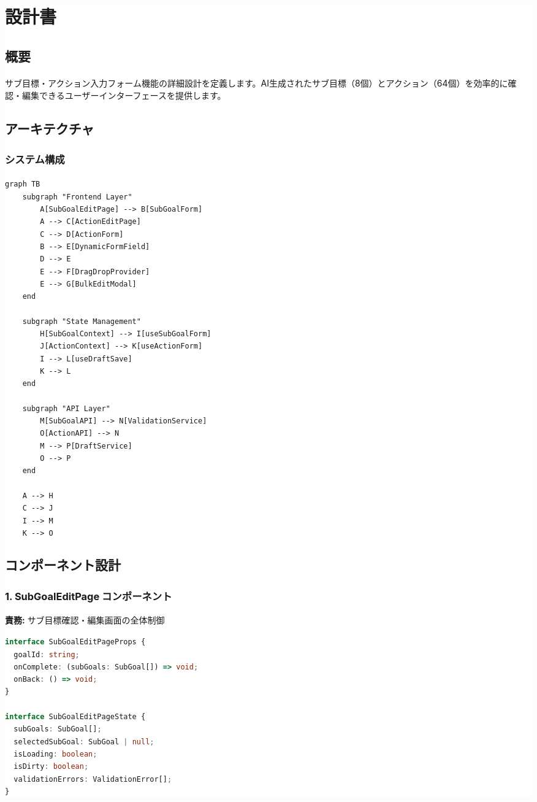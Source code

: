 # 設計書

## 概要

サブ目標・アクション入力フォーム機能の詳細設計を定義します。AI生成されたサブ目標（8個）とアクション（64個）を効率的に確認・編集できるユーザーインターフェースを提供します。

## アーキテクチャ

### システム構成

```mermaid
graph TB
    subgraph "Frontend Layer"
        A[SubGoalEditPage] --> B[SubGoalForm]
        A --> C[ActionEditPage] 
        C --> D[ActionForm]
        B --> E[DynamicFormField]
        D --> E
        E --> F[DragDropProvider]
        E --> G[BulkEditModal]
    end
    
    subgraph "State Management"
        H[SubGoalContext] --> I[useSubGoalForm]
        J[ActionContext] --> K[useActionForm]
        I --> L[useDraftSave]
        K --> L
    end
    
    subgraph "API Layer"
        M[SubGoalAPI] --> N[ValidationService]
        O[ActionAPI] --> N
        M --> P[DraftService]
        O --> P
    end
    
    A --> H
    C --> J
    I --> M
    K --> O
```

## コンポーネント設計

### 1. SubGoalEditPage コンポーネント

**責務:** サブ目標確認・編集画面の全体制御

```typescript
interface SubGoalEditPageProps {
  goalId: string;
  onComplete: (subGoals: SubGoal[]) => void;
  onBack: () => void;
}

interface SubGoalEditPageState {
  subGoals: SubGoal[];
  selectedSubGoal: SubGoal | null;
  isLoading: boolean;
  isDirty: boolean;
  validationErrors: ValidationError[];
}
```

  [FormErrorType.VALIDATION_ERROR]: {
  [FormErrorType.NETWORK_ERROR]: {
  [FormErrorType.SERVER_ERROR]: {
  [FormErrorType.BUSINESS_LOGIC_ERROR]: {
  [FormErrorType.DRAFT_SAVE_ERROR]: {